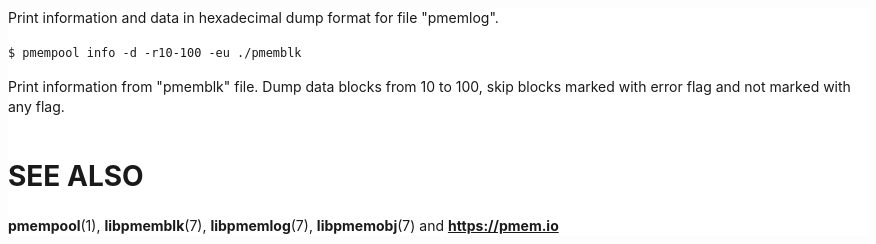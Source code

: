 Print information and data in hexadecimal dump format for file "pmemlog".

```
$ pmempool info -d -r10-100 -eu ./pmemblk
```

Print information from "pmemblk" file. Dump data blocks from 10 to 100,
skip blocks marked with error flag and not marked with any flag.

# SEE ALSO #

**pmempool**(1), **libpmemblk**(7), **libpmemlog**(7),
**libpmemobj**(7) and **<https://pmem.io>**
